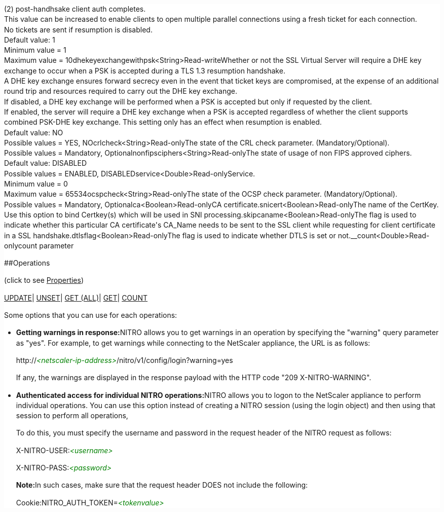 (2) post-handhsake client auth completes.<br>This value can be increased to enable clients to open multiple parallel connections using a fresh ticket for each connection.<br>No tickets are sent if resumption is disabled.<br>Default value: 1<br>Minimum value = 1<br>Maximum value = 10</td></tr><tr><td>dhekeyexchangewithpsk</td><td>&lt;String></td><td>Read-write</td><td>Whether or not the SSL Virtual Server will require a DHE key exchange to occur when a PSK is accepted during a TLS 1.3 resumption handshake.<br>A DHE key exchange ensures forward secrecy even in the event that ticket keys are compromised, at the expense of an additional round trip and resources required to carry out the DHE key exchange.<br>If disabled, a DHE key exchange will be performed when a PSK is accepted but only if requested by the client.<br>If enabled, the server will require a DHE key exchange when a PSK is accepted regardless of whether the client supports combined PSK-DHE key exchange. This setting only has an effect when resumption is enabled.<br>Default value: NO<br>Possible values = YES, NO</td></tr><tr><td>crlcheck</td><td>&lt;String></td><td>Read-only</td><td>The state of the CRL check parameter. (Mandatory/Optional).<br>Possible values = Mandatory, Optional</td></tr><tr><td>nonfipsciphers</td><td>&lt;String></td><td>Read-only</td><td>The state of usage of non FIPS approved ciphers.<br>Default value: DISABLED<br>Possible values = ENABLED, DISABLED</td></tr><tr><td>service</td><td>&lt;Double></td><td>Read-only</td><td>Service.<br>Minimum value = 0<br>Maximum value = 65534</td></tr><tr><td>ocspcheck</td><td>&lt;String></td><td>Read-only</td><td>The state of the OCSP check parameter. (Mandatory/Optional).<br>Possible values = Mandatory, Optional</td></tr><tr><td>ca</td><td>&lt;Boolean></td><td>Read-only</td><td>CA certificate.</td></tr><tr><td>snicert</td><td>&lt;Boolean></td><td>Read-only</td><td>The name of the CertKey. Use this option to bind Certkey(s) which will be used in SNI processing.</td></tr><tr><td>skipcaname</td><td>&lt;Boolean></td><td>Read-only</td><td>The flag is used to indicate whether this particular CA certificate's CA_Name needs to be sent to the SSL client while requesting for client certificate in a SSL handshake.</td></tr><tr><td>dtlsflag</td><td>&lt;Boolean></td><td>Read-only</td><td>The flag is used to indicate whether DTLS is set or not.</td></tr><tr><td>__count</td><td>&lt;Double></td><td>Read-only</td><td>count parameter</td></tr></tbody></table>

##Operations 

<span>(click to see [Properties](#prope))</span>





[UPDATE](#u)| [UNSET](#)| [GET (ALL)](#ge)| [GET]()| [COUNT](#)





Some options that you can use for each operations:

<ul><li><p><b>Getting warnings in response:</b>NITRO allows you to get warnings in an operation by specifying the "warning" query parameter as "yes". For example, to get warnings while connecting to the NetScaler appliance, the URL is as follows:</p><p>http://<span style="color:green;font-style:italic;">&lt;netscaler-ip-address&gt;</span>/nitro/v1/config/login?warning=yes</p><p>If any, the warnings are displayed in the response payload with the HTTP code "209 X-NITRO-WARNING".</p></li><li><p><b>Authenticated access for individual NITRO operations:</b>NITRO allows you to logon to the NetScaler appliance to perform individual operations. You can use this option instead of creating a NITRO session (using the login object) and then using that session to perform all operations,</p><p>To do this, you must specify the username and password in the request header of the NITRO request as follows:</p><p>X-NITRO-USER:<span style="color:green;font-style:italic;">&lt;username&gt;</span></p><p>X-NITRO-PASS:<span style="color:green;font-style:italic;">&lt;password&gt;</span></p><p><b>Note:</b>In such cases, make sure that the request header DOES not include the following:</p><p>Cookie:NITRO_AUTH_TOKEN=<span style="color:green;font-style:italic;">&lt;tokenvalue&gt;</span></p></li></ul>


